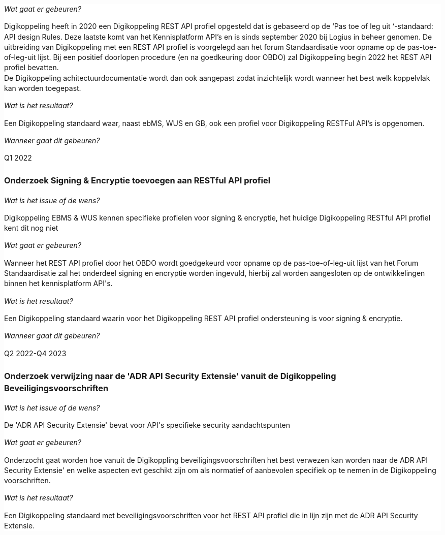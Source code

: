 _Wat gaat er gebeuren?_

Digikoppeling heeft in 2020 een Digikoppeling REST API profiel opgesteld dat is gebaseerd op de ‘Pas toe of leg uit ‘-standaard: API design Rules. Deze laatste komt van het Kennisplatform API’s en is sinds september 2020 bij Logius in beheer genomen. De uitbreiding van Digikoppeling met een REST API profiel is voorgelegd aan het forum Standaardisatie voor opname op de pas-toe-of-leg-uit lijst. Bij een positief doorlopen procedure (en na goedkeuring door OBDO) zal Digikoppeling begin 2022 het REST API profiel bevatten.  
De Digikoppeling achitectuurdocumentatie wordt dan ook aangepast zodat inzichtelijk wordt wanneer het best welk koppelvlak kan worden toegepast.

_Wat is het resultaat?_

Een Digikoppeling standaard waar, naast ebMS, WUS en GB, ook een profiel voor Digikoppeling RESTFul API’s is opgenomen.

_Wanneer gaat dit gebeuren?_

Q1 2022

### Onderzoek Signing & Encryptie toevoegen aan RESTful API profiel

_Wat is het issue of de wens?_

Digikoppeling EBMS & WUS kennen specifieke profielen voor signing & encryptie, het huidige Digikoppeling RESTful API profiel kent dit nog niet

_Wat gaat er gebeuren?_

Wanneer het REST API profiel door het OBDO wordt goedgekeurd voor opname op de pas-toe-of-leg-uit lijst van het Forum Standaardisatie zal het onderdeel signing en encryptie worden ingevuld, hierbij zal worden aangesloten op de ontwikkelingen binnen het kennisplatform API's.

_Wat is het resultaat?_

Een Digikoppeling standaard waarin voor het Digikoppeling REST API profiel ondersteuning is voor signing & encryptie.

_Wanneer gaat dit gebeuren?_

Q2 2022-Q4 2023

###  Onderzoek verwijzing naar de 'ADR API Security Extensie' vanuit de Digikoppeling Beveiligingsvoorschriften 

_Wat is het issue of de wens?_

De 'ADR API Security Extensie' bevat voor API's specifieke security aandachtspunten

_Wat gaat er gebeuren?_

Onderzocht gaat worden hoe vanuit de Digikoppling beveiligingsvoorschriften het best verwezen kan worden naar de ADR API Security Extensie' en welke aspecten evt geschikt zijn om als normatief of aanbevolen specifiek op te nemen in de Digikoppeling voorschriften.

_Wat is het resultaat?_

Een Digikoppeling standaard met beveiligingsvoorschriften voor het REST API profiel die in lijn zijn met de ADR API Security Extensie.
